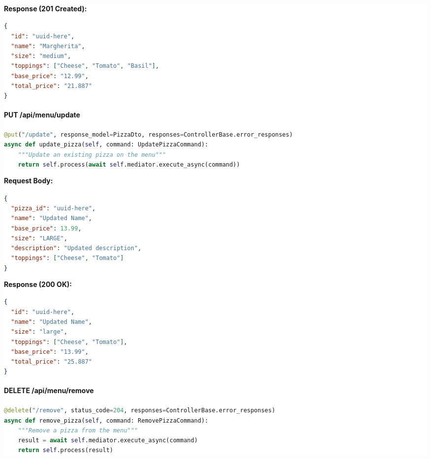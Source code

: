 **Response (201 Created):**

```json
{
  "id": "uuid-here",
  "name": "Margherita",
  "size": "medium",
  "toppings": ["Cheese", "Tomato", "Basil"],
  "base_price": "12.99",
  "total_price": "21.887"
}
```

#### PUT /api/menu/update

```python
@put("/update", response_model=PizzaDto, responses=ControllerBase.error_responses)
async def update_pizza(self, command: UpdatePizzaCommand):
    """Update an existing pizza on the menu"""
    return self.process(await self.mediator.execute_async(command))
```

**Request Body:**

```json
{
  "pizza_id": "uuid-here",
  "name": "Updated Name",
  "base_price": 13.99,
  "size": "LARGE",
  "description": "Updated description",
  "toppings": ["Cheese", "Tomato"]
}
```

**Response (200 OK):**

```json
{
  "id": "uuid-here",
  "name": "Updated Name",
  "size": "large",
  "toppings": ["Cheese", "Tomato"],
  "base_price": "13.99",
  "total_price": "25.887"
}
```

#### DELETE /api/menu/remove

```python
@delete("/remove", status_code=204, responses=ControllerBase.error_responses)
async def remove_pizza(self, command: RemovePizzaCommand):
    """Remove a pizza from the menu"""
    result = await self.mediator.execute_async(command)
    return self.process(result)
```
